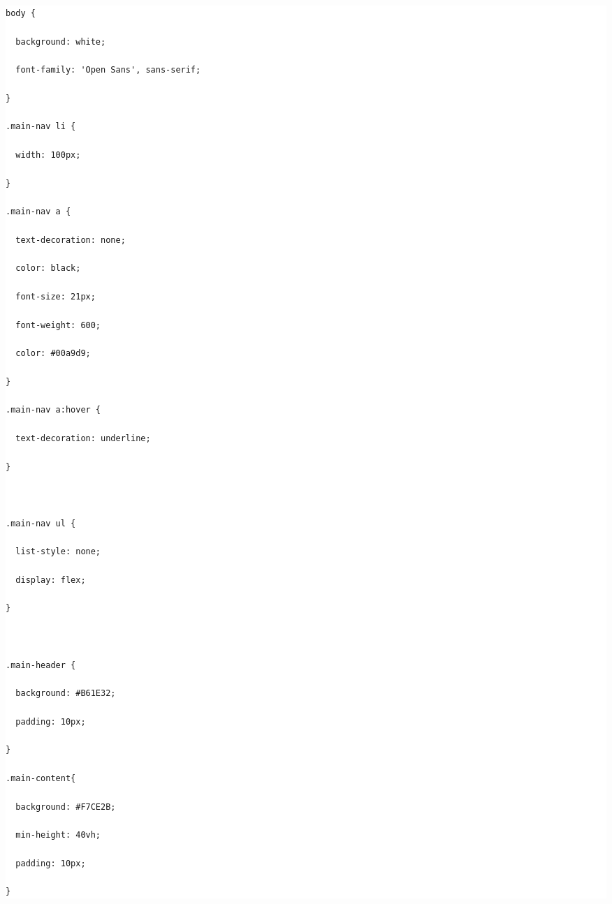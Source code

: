 ```
body {

  background: white;

  font-family: 'Open Sans', sans-serif;

}

.main-nav li {

  width: 100px;

}

.main-nav a {

  text-decoration: none;

  color: black;

  font-size: 21px;

  font-weight: 600;

  color: #00a9d9;

}

.main-nav a:hover {

  text-decoration: underline;

}

  

.main-nav ul {

  list-style: none;

  display: flex;

}

  

.main-header {

  background: #B61E32;

  padding: 10px;

}

.main-content{

  background: #F7CE2B;

  min-height: 40vh;

  padding: 10px;

}
```